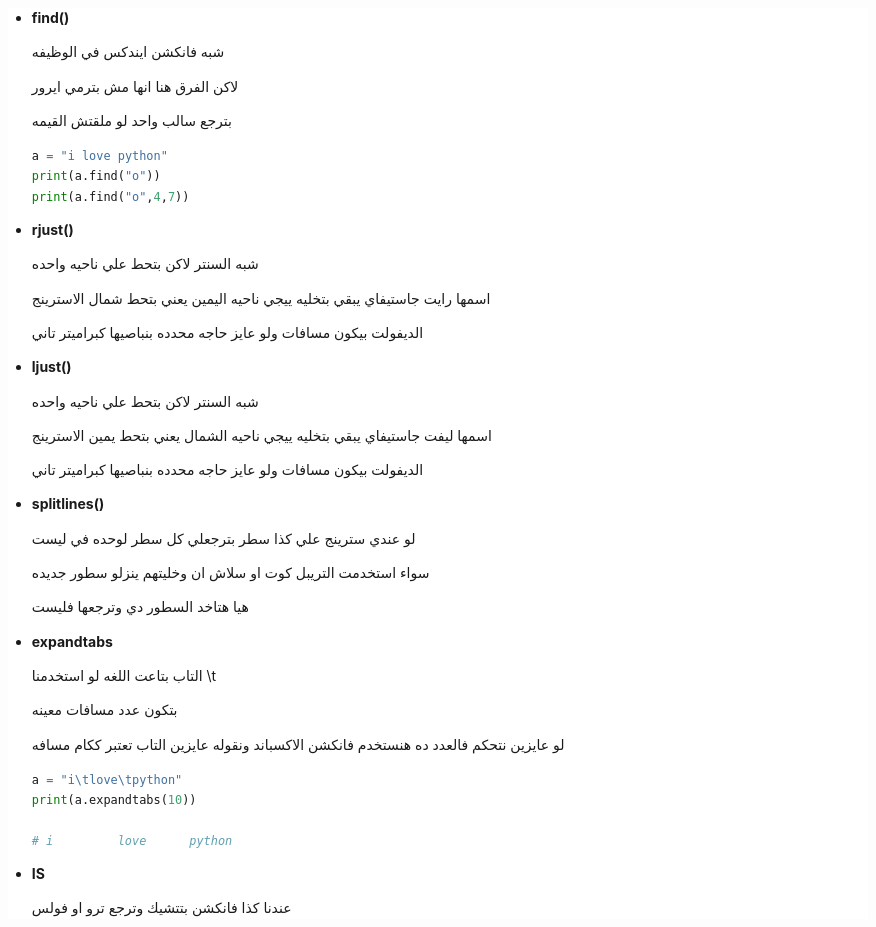       
    
- **find()**
    
    شبه فانكشن ايندكس في الوظيفه
    
    لاكن الفرق هنا انها مش بترمي ايرور
    
    بترجع سالب واحد لو ملقتش القيمه
    
    ```Python
    a = "i love python"
    print(a.find("o"))
    print(a.find("o",4,7))
    ```
    
- **rjust()**
    
    شبه السنتر لاكن بتحط علي ناحيه واحده
    
    اسمها رايت جاستيفاي يبقي بتخليه ييجي ناحيه اليمين يعني بتحط شمال الاسترينج
    
    الديفولت بيكون مسافات ولو عايز حاجه محدده بنباصيها كبراميتر تاني
    
      
    
- **ljust()**
    
    شبه السنتر لاكن بتحط علي ناحيه واحده
    
    اسمها ليفت جاستيفاي يبقي بتخليه ييجي ناحيه الشمال يعني بتحط يمين الاسترينج
    
    الديفولت بيكون مسافات ولو عايز حاجه محدده بنباصيها كبراميتر تاني
    
      
    
- **splitlines()**
    
    لو عندي سترينج علي كذا سطر بترجعلي كل سطر لوحده في ليست
    
    سواء استخدمت التريبل كوت او سلاش ان وخليتهم ينزلو سطور جديده
    
    هيا هتاخد السطور دي وترجعها فليست
    
- **expandtabs**
    
    التاب بتاعت اللغه لو استخدمنا \t
    
    بتكون عدد مسافات معينه
    
    لو عايزين نتحكم فالعدد ده هنستخدم فانكشن الاكسباند ونقوله عايزين التاب تعتبر ككام مسافه
    
    ```Python
    a = "i\tlove\tpython"
    print(a.expandtabs(10))
    
    # i         love      python
    ```
    
- **IS**
    
    عندنا كذا فانكشن بتتشيك وترجع ترو او فولس
    